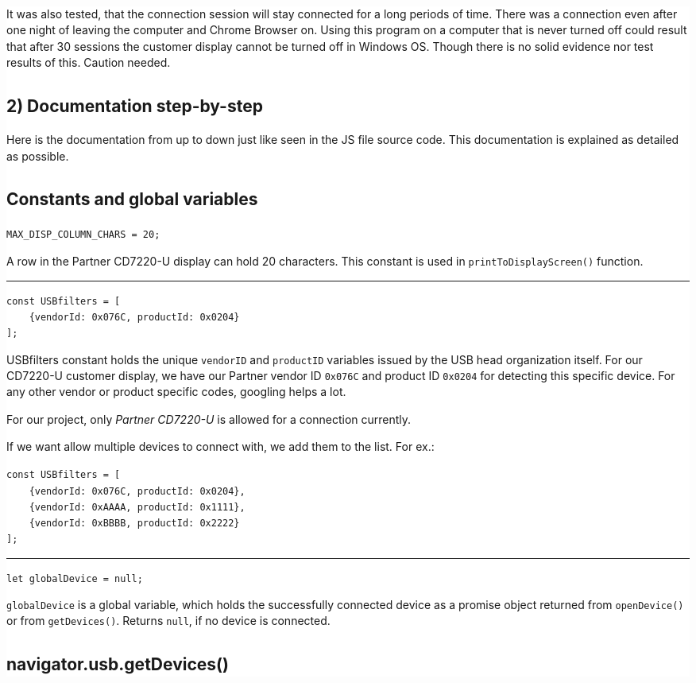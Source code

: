 It was also tested, that the connection session will stay connected for a long periods of time.
There was a connection even after one night of leaving the computer and Chrome Browser on. 
Using this program on a computer that is never turned off could result
that after 30 sessions the customer display cannot be turned off in Windows OS.
Though there is no solid evidence nor test results of this. Caution needed.

## 2) Documentation step-by-step

Here is the documentation from up to down just like seen in the JS file
source code.
This documentation is explained as detailed as possible.

## Constants and global variables

`MAX_DISP_COLUMN_CHARS = 20;`

A row in the Partner CD7220-U display can hold 20 characters. This constant is
used in `printToDisplayScreen()` function.

_________________________________________________________________

```
const USBfilters = [
    {vendorId: 0x076C, productId: 0x0204}
];
```
USBfilters constant holds the unique `vendorID` and `productID` variables issued by the
USB head organization itself. For our CD7220-U customer display, we have our 
Partner vendor ID `0x076C` and product ID `0x0204` for detecting this specific 
device. For any other vendor or product specific codes, googling helps a lot.

For our project, only *Partner CD7220-U* is allowed for a connection currently.

If we want allow multiple devices to connect with, we add them to 
the list. For ex.:
```
const USBfilters = [
    {vendorId: 0x076C, productId: 0x0204},
    {vendorId: 0xAAAA, productId: 0x1111},
    {vendorId: 0xBBBB, productId: 0x2222}
];

```
_________________________________________________________________

`let globalDevice = null;`

`globalDevice` is a global variable, which holds the successfully connected device
as a promise object returned from `openDevice()` or from `getDevices()`. Returns `null`, if no device 
is connected.

## navigator.usb.getDevices()

